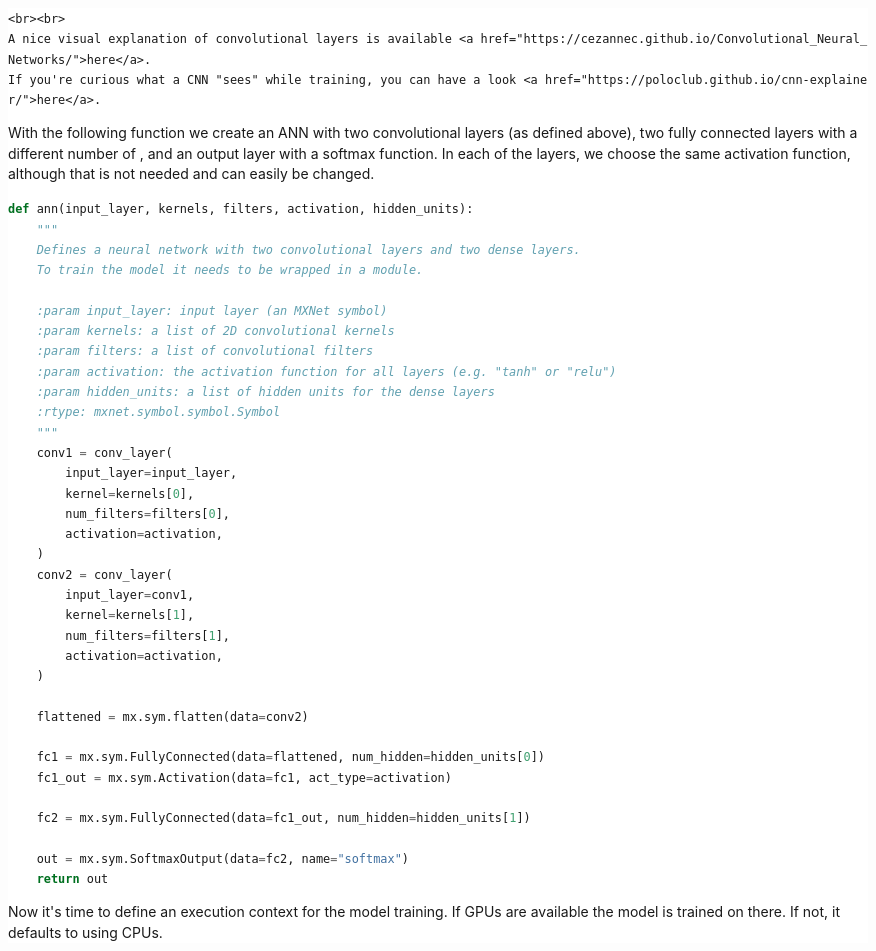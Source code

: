     <br><br>
    A nice visual explanation of convolutional layers is available <a href="https://cezannec.github.io/Convolutional_Neural_Networks/">here</a>.
    If you're curious what a CNN "sees" while training, you can have a look <a href="https://poloclub.github.io/cnn-explainer/">here</a>.
</div>

With the following function we create an ANN with two convolutional layers (as defined above), two fully connected layers with a different number of , and an output layer with a softmax function.
In each of the layers, we choose the same activation function, although that is not needed and can easily be changed.


```python
def ann(input_layer, kernels, filters, activation, hidden_units):
    """
    Defines a neural network with two convolutional layers and two dense layers.
    To train the model it needs to be wrapped in a module.
    
    :param input_layer: input layer (an MXNet symbol)
    :param kernels: a list of 2D convolutional kernels
    :param filters: a list of convolutional filters
    :param activation: the activation function for all layers (e.g. "tanh" or "relu")
    :param hidden_units: a list of hidden units for the dense layers
    :rtype: mxnet.symbol.symbol.Symbol
    """
    conv1 = conv_layer(
        input_layer=input_layer,
        kernel=kernels[0],
        num_filters=filters[0],
        activation=activation,
    )
    conv2 = conv_layer(
        input_layer=conv1,
        kernel=kernels[1],
        num_filters=filters[1],
        activation=activation,
    )

    flattened = mx.sym.flatten(data=conv2)

    fc1 = mx.sym.FullyConnected(data=flattened, num_hidden=hidden_units[0])
    fc1_out = mx.sym.Activation(data=fc1, act_type=activation)

    fc2 = mx.sym.FullyConnected(data=fc1_out, num_hidden=hidden_units[1])

    out = mx.sym.SoftmaxOutput(data=fc2, name="softmax")
    return out
```

Now it's time to define an execution context for the model training.
If GPUs are available the model is trained on there.
If not, it defaults to using CPUs.
